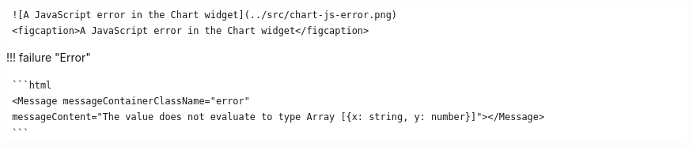      ![A JavaScript error in the Chart widget](../src/chart-js-error.png)
     <figcaption>A JavaScript error in the Chart widget</figcaption>
</figure>

<div class='grid' markdown>

!!! failure "Error"

     ```html
     <Message messageContainerClassName="error"
     messageContent="The value does not evaluate to type Array [{x: string, y: number}]"></Message>
     ```
